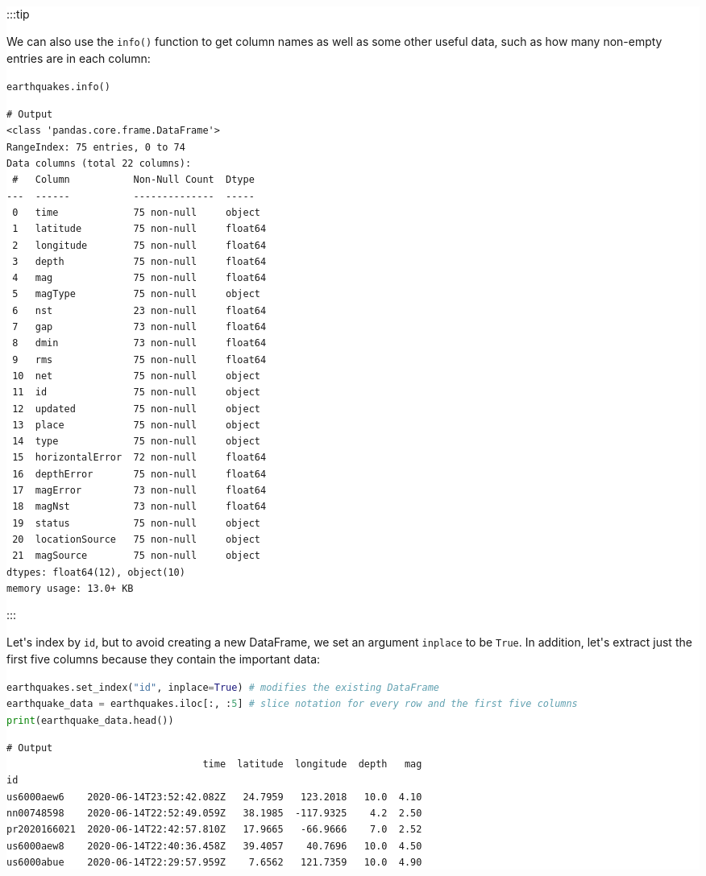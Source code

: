 :::tip

We can also use the ```info()``` function to get column names as well as some other useful data, such as how many
non-empty entries are in each column:

```python
earthquakes.info()
```
```
# Output
<class 'pandas.core.frame.DataFrame'>
RangeIndex: 75 entries, 0 to 74
Data columns (total 22 columns):
 #   Column           Non-Null Count  Dtype  
---  ------           --------------  -----  
 0   time             75 non-null     object 
 1   latitude         75 non-null     float64
 2   longitude        75 non-null     float64
 3   depth            75 non-null     float64
 4   mag              75 non-null     float64
 5   magType          75 non-null     object 
 6   nst              23 non-null     float64
 7   gap              73 non-null     float64
 8   dmin             73 non-null     float64
 9   rms              75 non-null     float64
 10  net              75 non-null     object 
 11  id               75 non-null     object 
 12  updated          75 non-null     object 
 13  place            75 non-null     object 
 14  type             75 non-null     object 
 15  horizontalError  72 non-null     float64
 16  depthError       75 non-null     float64
 17  magError         73 non-null     float64
 18  magNst           73 non-null     float64
 19  status           75 non-null     object 
 20  locationSource   75 non-null     object 
 21  magSource        75 non-null     object 
dtypes: float64(12), object(10)
memory usage: 13.0+ KB
```

:::

Let's index by ```id```, but to avoid creating a new DataFrame, we set an argument ```inplace``` to be ```True```. In
addition, let's extract just the first five columns because they contain the important data:

```python
earthquakes.set_index("id", inplace=True) # modifies the existing DataFrame
earthquake_data = earthquakes.iloc[:, :5] # slice notation for every row and the first five columns
print(earthquake_data.head())
```
```
# Output
                                  time  latitude  longitude  depth   mag
id                                                                      
us6000aew6    2020-06-14T23:52:42.082Z   24.7959   123.2018   10.0  4.10
nn00748598    2020-06-14T22:52:49.059Z   38.1985  -117.9325    4.2  2.50
pr2020166021  2020-06-14T22:42:57.810Z   17.9665   -66.9666    7.0  2.52
us6000aew8    2020-06-14T22:40:36.458Z   39.4057    40.7696   10.0  4.50
us6000abue    2020-06-14T22:29:57.959Z    7.6562   121.7359   10.0  4.90
```
